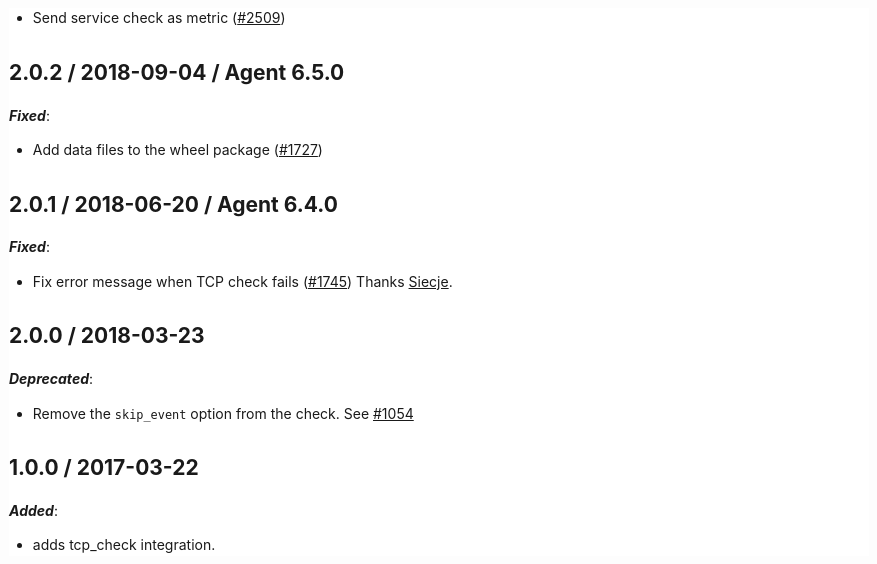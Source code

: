 * Send service check as metric ([#2509][1])

## 2.0.2 / 2018-09-04 / Agent 6.5.0

***Fixed***:

* Add data files to the wheel package ([#1727][2])

## 2.0.1 / 2018-06-20 / Agent 6.4.0

***Fixed***:

* Fix error message when TCP check fails ([#1745][3]) Thanks [Siecje][4].

## 2.0.0 / 2018-03-23

***Deprecated***:

* Remove the `skip_event` option from the check. See [#1054][5]

## 1.0.0 / 2017-03-22

***Added***:

* adds tcp_check integration.

[1]: https://github.com/KhulnaSoft/integrations-core/pull/2509
[2]: https://github.com/KhulnaSoft/integrations-core/pull/1727
[3]: https://github.com/KhulnaSoft/integrations-core/pull/1745
[4]: https://github.com/Siecje
[5]: https://github.com/KhulnaSoft/integrations-core/pull/1054
